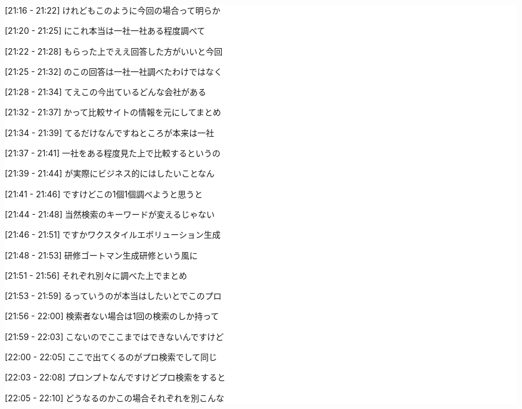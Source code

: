 [21:16 - 21:22]
けれどもこのように今回の場合って明らか

[21:20 - 21:25]
にこれ本当は一社一社ある程度調べて

[21:22 - 21:28]
もらった上でええ回答した方がいいと今回

[21:25 - 21:32]
のこの回答は一社一社調べたわけではなく

[21:28 - 21:34]
てえこの今出ているどんな会社がある

[21:32 - 21:37]
かって比較サイトの情報を元にしてまとめ

[21:34 - 21:39]
てるだけなんですねところが本来は一社

[21:37 - 21:41]
一社をある程度見た上で比較するというの

[21:39 - 21:44]
が実際にビジネス的にはしたいことなん

[21:41 - 21:46]
ですけどこの1個1個調べようと思うと

[21:44 - 21:48]
当然検索のキーワードが変えるじゃない

[21:46 - 21:51]
ですかワクスタイルエボリューション生成

[21:48 - 21:53]
研修ゴートマン生成研修という風に

[21:51 - 21:56]
それぞれ別々に調べた上でまとめ

[21:53 - 21:59]
るっていうのが本当はしたいとでこのプロ

[21:56 - 22:00]
検索者ない場合は1回の検索のしか持って

[21:59 - 22:03]
こないのでここまではできないんですけど

[22:00 - 22:05]
ここで出てくるのがプロ検索でして同じ

[22:03 - 22:08]
プロンプトなんですけどプロ検索をすると

[22:05 - 22:10]
どうなるのかこの場合それぞれを別こんな
